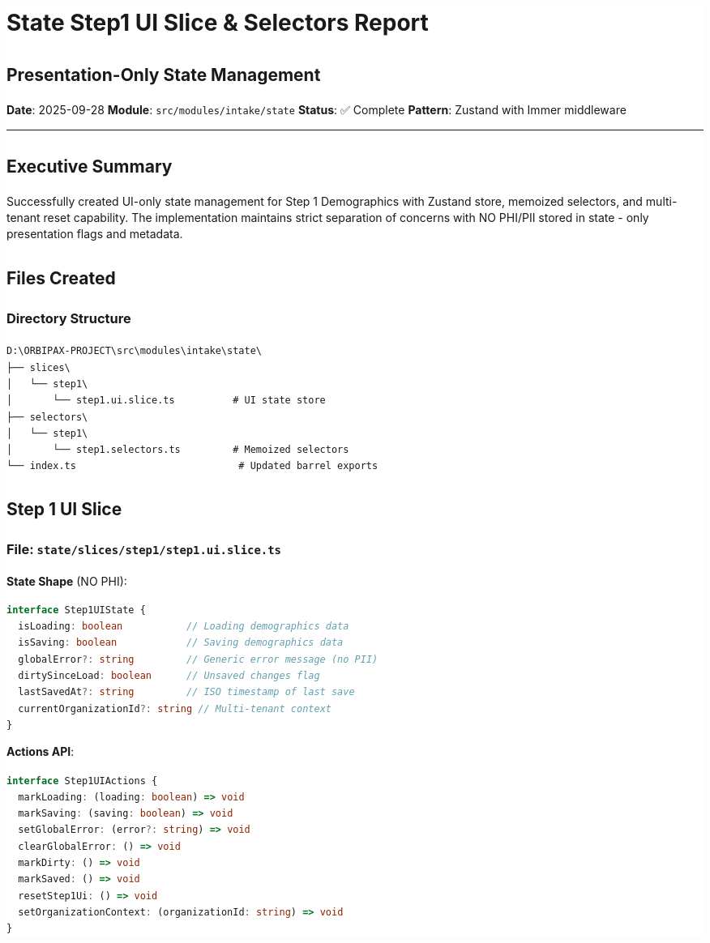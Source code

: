 # State Step1 UI Slice & Selectors Report
## Presentation-Only State Management

**Date**: 2025-09-28
**Module**: `src/modules/intake/state`
**Status**: ✅ Complete
**Pattern**: Zustand with Immer middleware

---

## Executive Summary

Successfully created UI-only state management for Step 1 Demographics with Zustand store, memoized selectors, and multi-tenant reset capability. The implementation maintains strict separation of concerns with NO PHI/PII stored in state - only presentation flags and metadata.

## Files Created

### Directory Structure
```
D:\ORBIPAX-PROJECT\src\modules\intake\state\
├── slices\
│   └── step1\
│       └── step1.ui.slice.ts          # UI state store
├── selectors\
│   └── step1\
│       └── step1.selectors.ts         # Memoized selectors
└── index.ts                            # Updated barrel exports
```

## Step 1 UI Slice

### File: `state/slices/step1/step1.ui.slice.ts`

**State Shape** (NO PHI):
```typescript
interface Step1UIState {
  isLoading: boolean           // Loading demographics data
  isSaving: boolean            // Saving demographics data
  globalError?: string         // Generic error message (no PII)
  dirtySinceLoad: boolean      // Unsaved changes flag
  lastSavedAt?: string         // ISO timestamp of last save
  currentOrganizationId?: string // Multi-tenant context
}
```

**Actions API**:
```typescript
interface Step1UIActions {
  markLoading: (loading: boolean) => void
  markSaving: (saving: boolean) => void
  setGlobalError: (error?: string) => void
  clearGlobalError: () => void
  markDirty: () => void
  markSaved: () => void
  resetStep1Ui: () => void
  setOrganizationContext: (organizationId: string) => void
}
```
